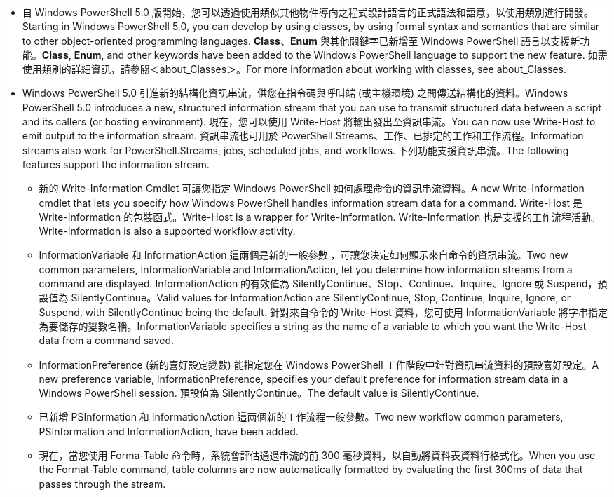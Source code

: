 -   <span data-ttu-id="8c6d2-173">自 Windows PowerShell 5.0 版開始，您可以透過使用類似其他物件導向之程式設計語言的正式語法和語意，以使用類別進行開發。</span><span class="sxs-lookup"><span data-stu-id="8c6d2-173">Starting in Windows PowerShell 5.0, you can develop by using classes, by using formal syntax and semantics that are similar to other object-oriented programming languages.</span></span> <span data-ttu-id="8c6d2-174">**Class**、**Enum** 與其他關鍵字已新增至 Windows PowerShell 語言以支援新功能。</span><span class="sxs-lookup"><span data-stu-id="8c6d2-174">**Class**, **Enum**, and other keywords have been added to the Windows PowerShell language to support the new feature.</span></span> <span data-ttu-id="8c6d2-175">如需使用類別的詳細資訊，請參閱＜about_Classes＞。</span><span class="sxs-lookup"><span data-stu-id="8c6d2-175">For more information about working with classes, see about_Classes.</span></span>

-   <span data-ttu-id="8c6d2-176">Windows PowerShell 5.0 引進新的結構化資訊串流，供您在指令碼與呼叫端 (或主機環境) 之間傳送結構化的資料。</span><span class="sxs-lookup"><span data-stu-id="8c6d2-176">Windows PowerShell 5.0 introduces a new, structured information stream that you can use to transmit structured data between a script and its callers (or hosting environment).</span></span> <span data-ttu-id="8c6d2-177">現在，您可以使用 Write-Host 將輸出發出至資訊串流。</span><span class="sxs-lookup"><span data-stu-id="8c6d2-177">You can now use Write-Host to emit output to the information stream.</span></span> <span data-ttu-id="8c6d2-178">資訊串流也可用於 PowerShell.Streams、工作、已排定的工作和工作流程。</span><span class="sxs-lookup"><span data-stu-id="8c6d2-178">Information streams also work for PowerShell.Streams, jobs, scheduled jobs, and workflows.</span></span> <span data-ttu-id="8c6d2-179">下列功能支援資訊串流。</span><span class="sxs-lookup"><span data-stu-id="8c6d2-179">The following features support the information stream.</span></span>

    -   <span data-ttu-id="8c6d2-180">新的 Write\-Information Cmdlet 可讓您指定 Windows PowerShell 如何處理命令的資訊串流資料。</span><span class="sxs-lookup"><span data-stu-id="8c6d2-180">A new Write-Information cmdlet that lets you specify how Windows PowerShell handles information stream data for a command.</span></span> <span data-ttu-id="8c6d2-181">Write-Host 是 Write-Information 的包裝函式。</span><span class="sxs-lookup"><span data-stu-id="8c6d2-181">Write-Host is a wrapper for Write-Information.</span></span> <span data-ttu-id="8c6d2-182">Write-Information 也是支援的工作流程活動。</span><span class="sxs-lookup"><span data-stu-id="8c6d2-182">Write-Information is also a supported workflow activity.</span></span>

    -   <span data-ttu-id="8c6d2-183">InformationVariable 和 InformationAction 這兩個是新的一般參數 ，可讓您決定如何顯示來自命令的資訊串流。</span><span class="sxs-lookup"><span data-stu-id="8c6d2-183">Two new common parameters, InformationVariable and InformationAction, let you determine how information streams from a command are displayed.</span></span> <span data-ttu-id="8c6d2-184">InformationAction 的有效值為 SilentlyContinue、Stop、Continue、Inquire、Ignore 或 Suspend，預設值為 SilentlyContinue。</span><span class="sxs-lookup"><span data-stu-id="8c6d2-184">Valid values for InformationAction are SilentlyContinue, Stop, Continue, Inquire, Ignore, or Suspend, with SilentlyContinue being the default.</span></span> <span data-ttu-id="8c6d2-185">針對來自命令的 Write-Host 資料，您可使用 InformationVariable 將字串指定為要儲存的變數名稱。</span><span class="sxs-lookup"><span data-stu-id="8c6d2-185">InformationVariable specifies a string as the name of a variable to which you want the Write-Host data from a command saved.</span></span>

    -   <span data-ttu-id="8c6d2-186">InformationPreference (新的喜好設定變數) 能指定您在 Windows PowerShell 工作階段中針對資訊串流資料的預設喜好設定。</span><span class="sxs-lookup"><span data-stu-id="8c6d2-186">A new preference variable, InformationPreference, specifies your default preference for information stream data in a Windows PowerShell session.</span></span> <span data-ttu-id="8c6d2-187">預設值為 SilentlyContinue。</span><span class="sxs-lookup"><span data-stu-id="8c6d2-187">The default value is SilentlyContinue.</span></span>

    -   <span data-ttu-id="8c6d2-188">已新增 PSInformation 和 InformationAction 這兩個新的工作流程一般參數。</span><span class="sxs-lookup"><span data-stu-id="8c6d2-188">Two new workflow common parameters, PSInformation and InformationAction, have been added.</span></span>

    -   <span data-ttu-id="8c6d2-189">現在，當您使用 Forma-Table 命令時，系統會評估通過串流的前 300 毫秒資料，以自動將資料表資料行格式化。</span><span class="sxs-lookup"><span data-stu-id="8c6d2-189">When you use the Format-Table command, table columns are now automatically formatted by evaluating the first 300ms of data that passes through the stream.</span></span>

